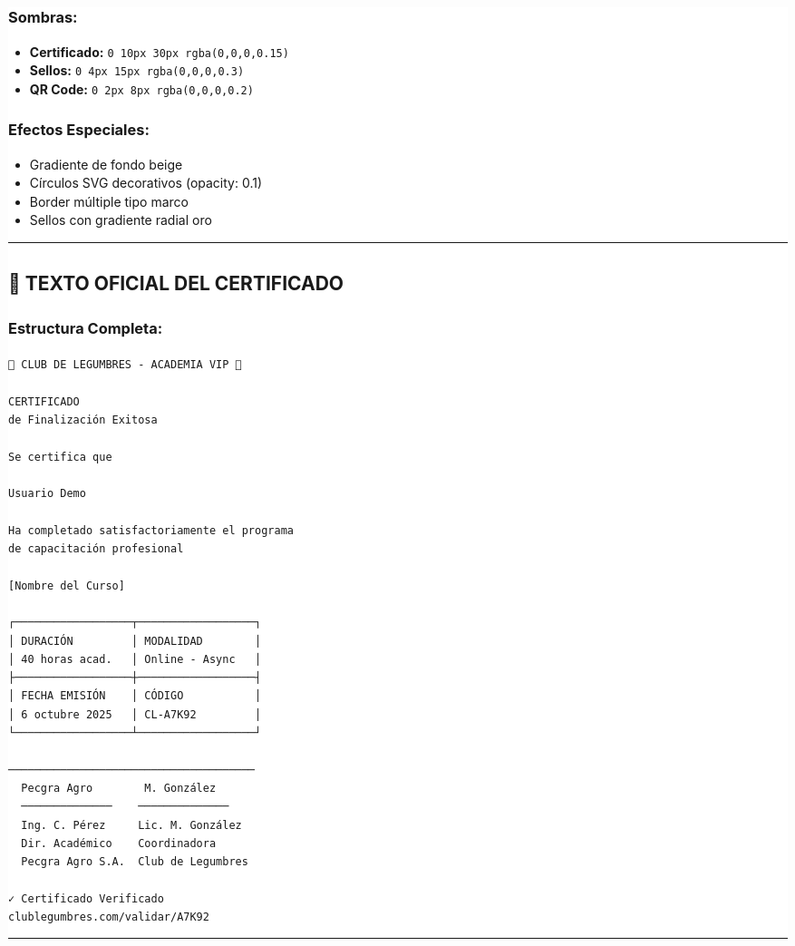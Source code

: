 ### Sombras:
- **Certificado:** `0 10px 30px rgba(0,0,0,0.15)`
- **Sellos:** `0 4px 15px rgba(0,0,0,0.3)`
- **QR Code:** `0 2px 8px rgba(0,0,0,0.2)`

### Efectos Especiales:
- Gradiente de fondo beige
- Círculos SVG decorativos (opacity: 0.1)
- Border múltiple tipo marco
- Sellos con gradiente radial oro

---

## 📜 TEXTO OFICIAL DEL CERTIFICADO

### Estructura Completa:

```
🌾 CLUB DE LEGUMBRES - ACADEMIA VIP 🌾

CERTIFICADO
de Finalización Exitosa

Se certifica que

Usuario Demo

Ha completado satisfactoriamente el programa 
de capacitación profesional

[Nombre del Curso]

┌──────────────────┬──────────────────┐
│ DURACIÓN         │ MODALIDAD        │
│ 40 horas acad.   │ Online - Async   │
├──────────────────┼──────────────────┤
│ FECHA EMISIÓN    │ CÓDIGO           │
│ 6 octubre 2025   │ CL-A7K92         │
└──────────────────┴──────────────────┘

──────────────────────────────────────
  Pecgra Agro        M. González
  ──────────────    ──────────────
  Ing. C. Pérez     Lic. M. González
  Dir. Académico    Coordinadora
  Pecgra Agro S.A.  Club de Legumbres

✓ Certificado Verificado
clublegumbres.com/validar/A7K92
```

---